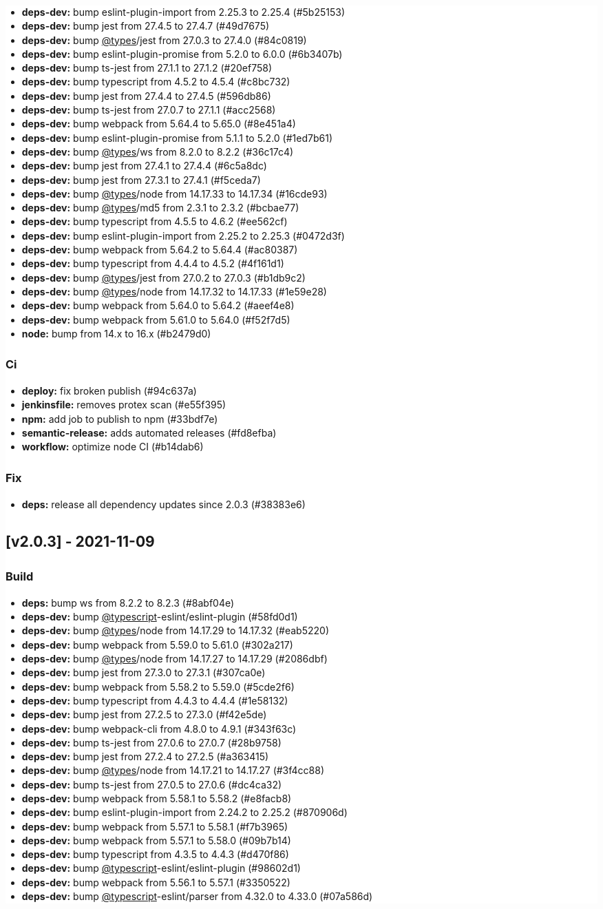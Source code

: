 - **deps-dev:** bump eslint-plugin-import from 2.25.3 to 2.25.4 (#5b25153) 
- **deps-dev:** bump jest from 27.4.5 to 27.4.7 (#49d7675) 
- **deps-dev:** bump [@types](https://github.com/types)/jest from 27.0.3 to 27.4.0 (#84c0819) 
- **deps-dev:** bump eslint-plugin-promise from 5.2.0 to 6.0.0 (#6b3407b) 
- **deps-dev:** bump ts-jest from 27.1.1 to 27.1.2 (#20ef758) 
- **deps-dev:** bump typescript from 4.5.2 to 4.5.4 (#c8bc732) 
- **deps-dev:** bump jest from 27.4.4 to 27.4.5 (#596db86) 
- **deps-dev:** bump ts-jest from 27.0.7 to 27.1.1 (#acc2568) 
- **deps-dev:** bump webpack from 5.64.4 to 5.65.0 (#8e451a4) 
- **deps-dev:** bump eslint-plugin-promise from 5.1.1 to 5.2.0 (#1ed7b61) 
- **deps-dev:** bump [@types](https://github.com/types)/ws from 8.2.0 to 8.2.2 (#36c17c4) 
- **deps-dev:** bump jest from 27.4.1 to 27.4.4 (#6c5a8dc) 
- **deps-dev:** bump jest from 27.3.1 to 27.4.1 (#f5ceda7) 
- **deps-dev:** bump [@types](https://github.com/types)/node from 14.17.33 to 14.17.34 (#16cde93) 
- **deps-dev:** bump [@types](https://github.com/types)/md5 from 2.3.1 to 2.3.2 (#bcbae77) 
- **deps-dev:** bump typescript from 4.5.5 to 4.6.2 (#ee562cf) 
- **deps-dev:** bump eslint-plugin-import from 2.25.2 to 2.25.3 (#0472d3f) 
- **deps-dev:** bump webpack from 5.64.2 to 5.64.4 (#ac80387) 
- **deps-dev:** bump typescript from 4.4.4 to 4.5.2 (#4f161d1) 
- **deps-dev:** bump [@types](https://github.com/types)/jest from 27.0.2 to 27.0.3 (#b1db9c2) 
- **deps-dev:** bump [@types](https://github.com/types)/node from 14.17.32 to 14.17.33 (#1e59e28) 
- **deps-dev:** bump webpack from 5.64.0 to 5.64.2 (#aeef4e8) 
- **deps-dev:** bump webpack from 5.61.0 to 5.64.0 (#f52f7d5) 
- **node:** bump from 14.x to 16.x (#b2479d0) 

### Ci
- **deploy:** fix broken publish (#94c637a) 
- **jenkinsfile:** removes protex scan (#e55f395) 
- **npm:** add job to publish to npm (#33bdf7e) 
- **semantic-release:** adds automated releases (#fd8efba) 
- **workflow:** optimize node CI (#b14dab6) 

### Fix
- **deps:** release all dependency updates since 2.0.3 (#38383e6) 


<a name="v2.0.3"></a>
## [v2.0.3] - 2021-11-09
### Build
- **deps:** bump ws from 8.2.2 to 8.2.3 (#8abf04e) 
- **deps-dev:** bump [@typescript](https://github.com/typescript)-eslint/eslint-plugin (#58fd0d1) 
- **deps-dev:** bump [@types](https://github.com/types)/node from 14.17.29 to 14.17.32 (#eab5220) 
- **deps-dev:** bump webpack from 5.59.0 to 5.61.0 (#302a217) 
- **deps-dev:** bump [@types](https://github.com/types)/node from 14.17.27 to 14.17.29 (#2086dbf) 
- **deps-dev:** bump jest from 27.3.0 to 27.3.1 (#307ca0e) 
- **deps-dev:** bump webpack from 5.58.2 to 5.59.0 (#5cde2f6) 
- **deps-dev:** bump typescript from 4.4.3 to 4.4.4 (#1e58132) 
- **deps-dev:** bump jest from 27.2.5 to 27.3.0 (#f42e5de) 
- **deps-dev:** bump webpack-cli from 4.8.0 to 4.9.1 (#343f63c) 
- **deps-dev:** bump ts-jest from 27.0.6 to 27.0.7 (#28b9758) 
- **deps-dev:** bump jest from 27.2.4 to 27.2.5 (#a363415) 
- **deps-dev:** bump [@types](https://github.com/types)/node from 14.17.21 to 14.17.27 (#3f4cc88) 
- **deps-dev:** bump ts-jest from 27.0.5 to 27.0.6 (#dc4ca32) 
- **deps-dev:** bump webpack from 5.58.1 to 5.58.2 (#e8facb8) 
- **deps-dev:** bump eslint-plugin-import from 2.24.2 to 2.25.2 (#870906d) 
- **deps-dev:** bump webpack from 5.57.1 to 5.58.1 (#f7b3965) 
- **deps-dev:** bump webpack from 5.57.1 to 5.58.0 (#09b7b14) 
- **deps-dev:** bump typescript from 4.3.5 to 4.4.3 (#d470f86) 
- **deps-dev:** bump [@typescript](https://github.com/typescript)-eslint/eslint-plugin (#98602d1) 
- **deps-dev:** bump webpack from 5.56.1 to 5.57.1 (#3350522) 
- **deps-dev:** bump [@typescript](https://github.com/typescript)-eslint/parser from 4.32.0 to 4.33.0 (#07a586d) 